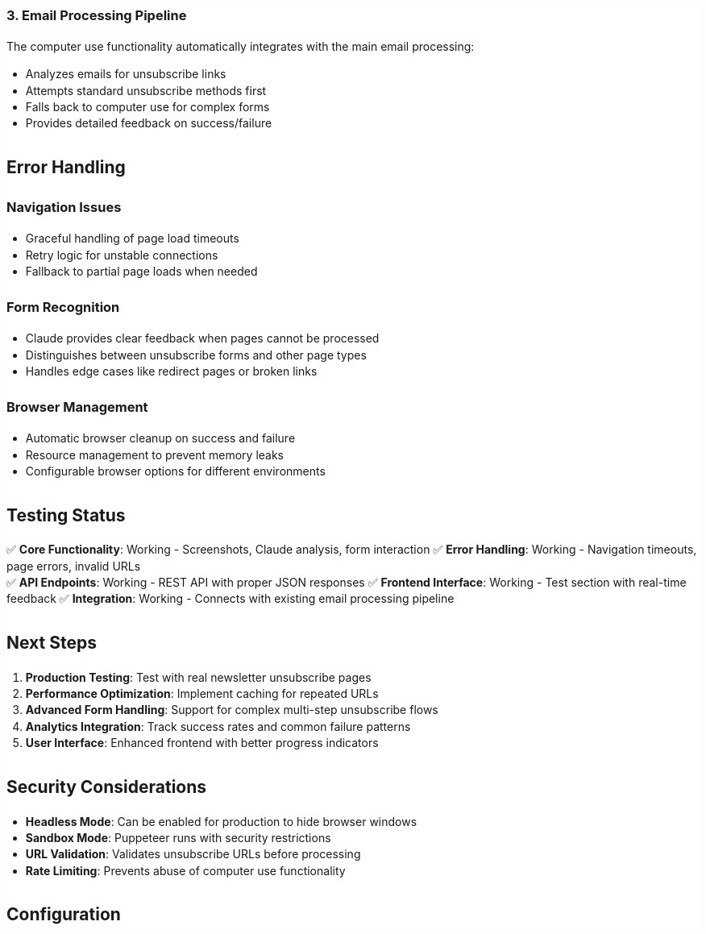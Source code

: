 ### 3. Email Processing Pipeline
The computer use functionality automatically integrates with the main email processing:
- Analyzes emails for unsubscribe links
- Attempts standard unsubscribe methods first
- Falls back to computer use for complex forms
- Provides detailed feedback on success/failure

## Error Handling

### Navigation Issues
- Graceful handling of page load timeouts
- Retry logic for unstable connections
- Fallback to partial page loads when needed

### Form Recognition
- Claude provides clear feedback when pages cannot be processed
- Distinguishes between unsubscribe forms and other page types
- Handles edge cases like redirect pages or broken links

### Browser Management
- Automatic browser cleanup on success and failure
- Resource management to prevent memory leaks
- Configurable browser options for different environments

## Testing Status

✅ **Core Functionality**: Working - Screenshots, Claude analysis, form interaction
✅ **Error Handling**: Working - Navigation timeouts, page errors, invalid URLs  
✅ **API Endpoints**: Working - REST API with proper JSON responses
✅ **Frontend Interface**: Working - Test section with real-time feedback
✅ **Integration**: Working - Connects with existing email processing pipeline

## Next Steps

1. **Production Testing**: Test with real newsletter unsubscribe pages
2. **Performance Optimization**: Implement caching for repeated URLs
3. **Advanced Form Handling**: Support for complex multi-step unsubscribe flows
4. **Analytics Integration**: Track success rates and common failure patterns
5. **User Interface**: Enhanced frontend with better progress indicators

## Security Considerations

- **Headless Mode**: Can be enabled for production to hide browser windows
- **Sandbox Mode**: Puppeteer runs with security restrictions
- **URL Validation**: Validates unsubscribe URLs before processing
- **Rate Limiting**: Prevents abuse of computer use functionality

## Configuration

